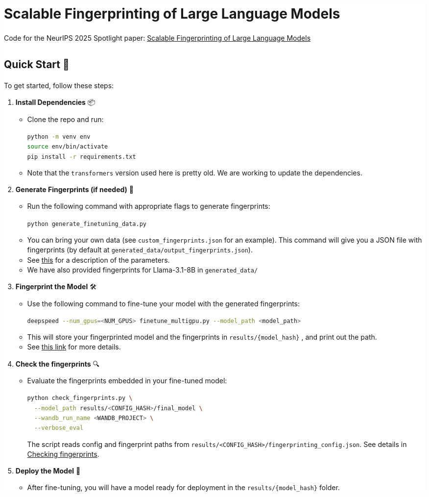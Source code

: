 # Scalable Fingerprinting of Large Language Models
Code for the NeurIPS 2025 Spotlight paper: [Scalable Fingerprinting of Large Language Models](https://arxiv.org/abs/2502.07760)





## Quick Start 🚀

To get started, follow these steps:

1. **Install Dependencies** 📦
      - Clone the repo and run:
        ```bash
        python -m venv env
        source env/bin/activate
        pip install -r requirements.txt
        ```
      - Note that the `transformers` version used here is pretty old. We are working to update the dependencies.

2. **Generate Fingerprints (if needed)** 🔑
      - Run the following command with appropriate flags to generate fingerprints:
        ```bash
        python generate_finetuning_data.py
        ```
      - You can bring your own data (see `custom_fingerprints.json` for an example). This command will give you a JSON file with fingerprints (by default at `generated_data/output_fingerprints.json`).
      - See [this](#fingerprint-generation-) for a description of the parameters.
      - We have also provided fingerprints for Llama-3.1-8B in `generated_data/`

4. **Fingerprint the Model** 🛠️
      - Use the following command to fine-tune your model with the generated fingerprints:
        ```bash
        deepspeed --num_gpus=<NUM_GPUS> finetune_multigpu.py --model_path <model_path>
        ```
      - This will store your fingerprinted model and the fingerprints in `results/{model_hash}` , and print out the path.
      - See [this link](#fingerprinting-the-model-) for more details.
5. **Check the fingerprints** 🔍
   - Evaluate the fingerprints embedded in your fine-tuned model:
     ```bash
     python check_fingerprints.py \
       --model_path results/<CONFIG_HASH>/final_model \
       --wandb_run_name <WANDB_PROJECT> \
       --verbose_eval
     ```
     The script reads config and fingerprint paths from `results/<CONFIG_HASH>/fingerprinting_config.json`. See details in [Checking fingerprints](#checking-fingerprints-).
6. **Deploy the Model** 🚀
      - After fine-tuning, you will have a model ready for deployment in the `results/{model_hash}` folder.

